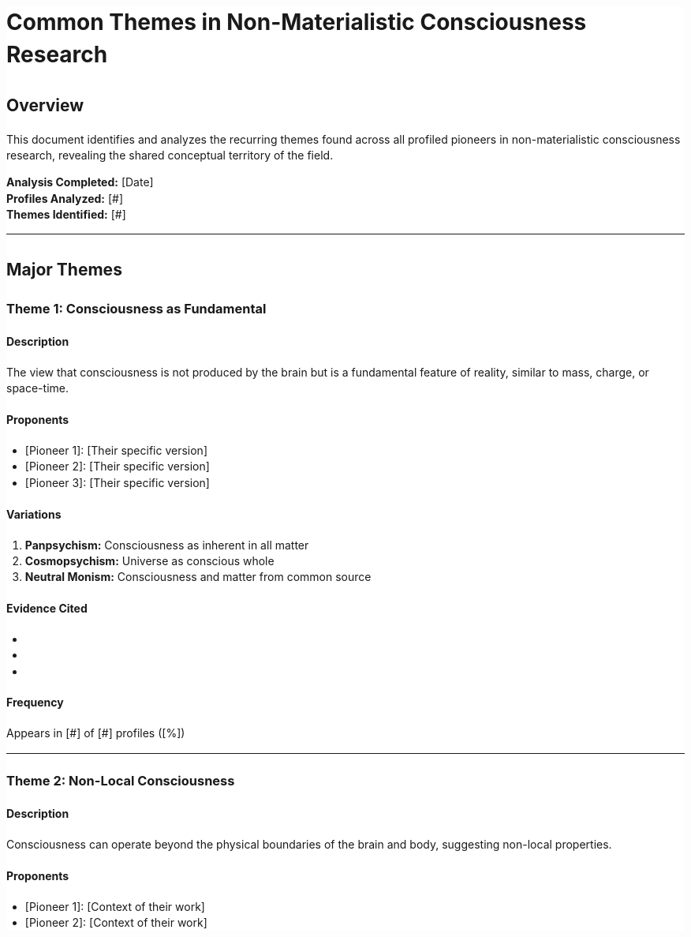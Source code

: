 # Common Themes in Non-Materialistic Consciousness Research

## Overview

This document identifies and analyzes the recurring themes found across all profiled pioneers in non-materialistic consciousness research, revealing the shared conceptual territory of the field.

**Analysis Completed:** [Date]  
**Profiles Analyzed:** [#]  
**Themes Identified:** [#]

---

## Major Themes

### Theme 1: Consciousness as Fundamental

#### Description
The view that consciousness is not produced by the brain but is a fundamental feature of reality, similar to mass, charge, or space-time.

#### Proponents
- [Pioneer 1]: [Their specific version]
- [Pioneer 2]: [Their specific version]
- [Pioneer 3]: [Their specific version]

#### Variations
1. **Panpsychism:** Consciousness as inherent in all matter
2. **Cosmopsychism:** Universe as conscious whole
3. **Neutral Monism:** Consciousness and matter from common source

#### Evidence Cited
- 
- 
- 

#### Frequency
Appears in [#] of [#] profiles ([%])

---

### Theme 2: Non-Local Consciousness

#### Description
Consciousness can operate beyond the physical boundaries of the brain and body, suggesting non-local properties.

#### Proponents
- [Pioneer 1]: [Context of their work]
- [Pioneer 2]: [Context of their work]
